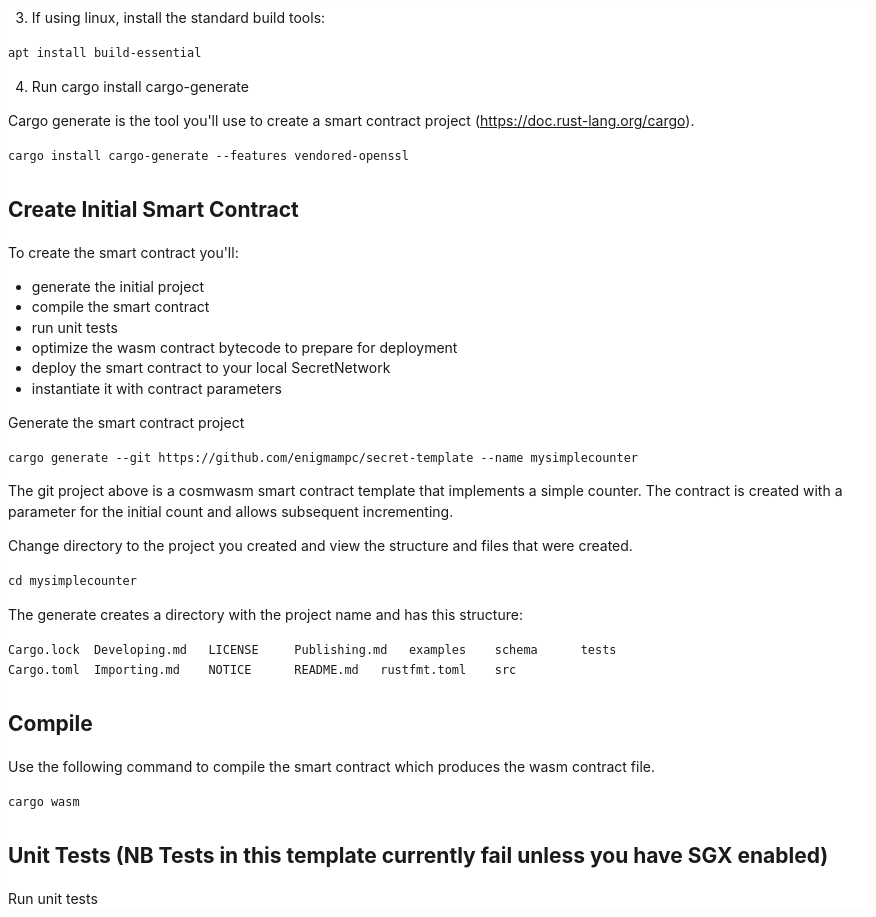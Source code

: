 3. If using linux, install the standard build tools:
```
apt install build-essential
```

4. Run cargo install cargo-generate

Cargo generate is the tool you'll use to create a smart contract project (https://doc.rust-lang.org/cargo).

```
cargo install cargo-generate --features vendored-openssl
```

## Create Initial Smart Contract

To create the smart contract you'll:
- generate the initial project
- compile the smart contract
- run unit tests
- optimize the wasm contract bytecode to prepare for deployment
- deploy the smart contract to your local SecretNetwork
- instantiate it with contract parameters

Generate the smart contract project

```
cargo generate --git https://github.com/enigmampc/secret-template --name mysimplecounter
```

The git project above is a cosmwasm smart contract template that implements a simple counter. The contract is created with a parameter for the initial count and allows subsequent incrementing.

Change directory to the project you created and view the structure and files that were created.

```
cd mysimplecounter
```

The generate creates a directory with the project name and has this structure:

```
Cargo.lock	Developing.md	LICENSE		Publishing.md	examples	schema		tests
Cargo.toml	Importing.md	NOTICE		README.md	rustfmt.toml	src
```

## Compile

Use the following command to compile the smart contract which produces the wasm contract file.

```
cargo wasm
```

## Unit Tests (NB Tests in this template currently fail unless you have SGX enabled)

Run unit tests

